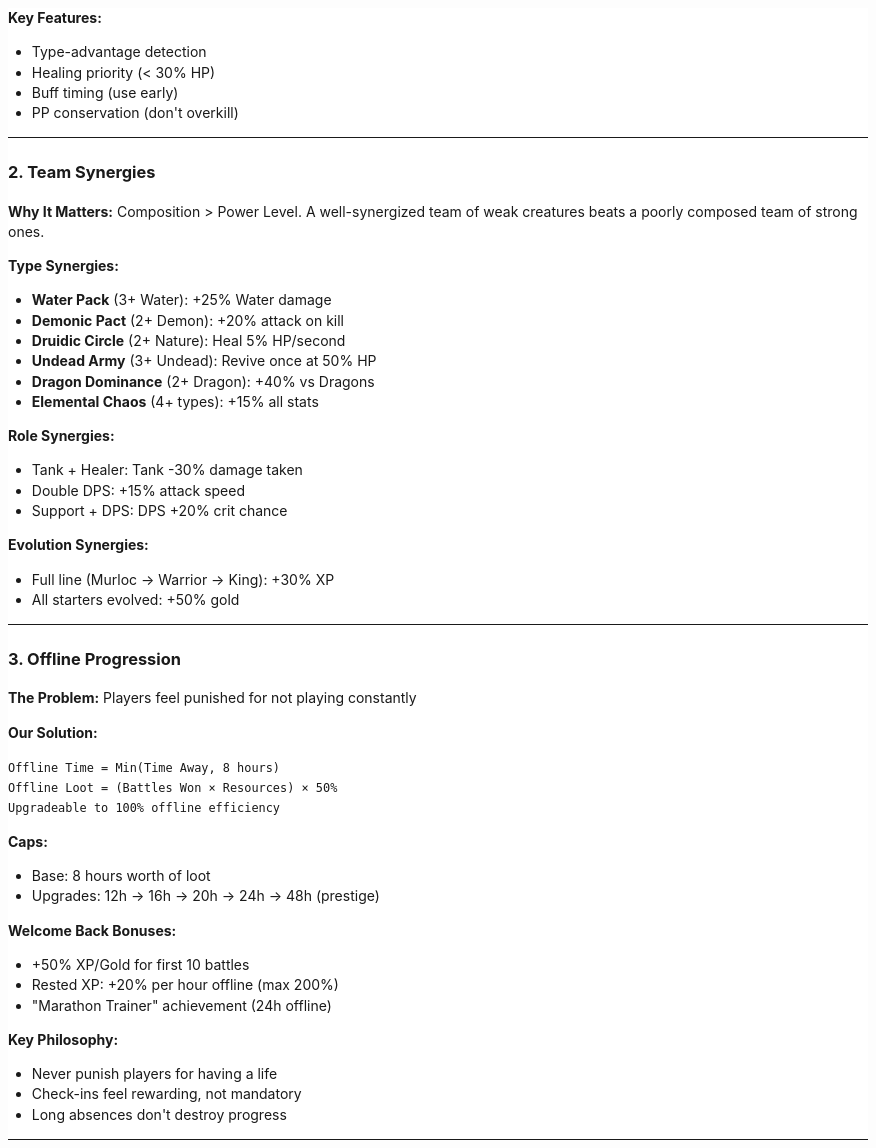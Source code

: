 **Key Features:**
- Type-advantage detection
- Healing priority (< 30% HP)
- Buff timing (use early)
- PP conservation (don't overkill)

---

### 2. Team Synergies

**Why It Matters:**
Composition > Power Level. A well-synergized team of weak creatures beats a poorly composed team of strong ones.

**Type Synergies:**
- **Water Pack** (3+ Water): +25% Water damage
- **Demonic Pact** (2+ Demon): +20% attack on kill
- **Druidic Circle** (2+ Nature): Heal 5% HP/second
- **Undead Army** (3+ Undead): Revive once at 50% HP
- **Dragon Dominance** (2+ Dragon): +40% vs Dragons
- **Elemental Chaos** (4+ types): +15% all stats

**Role Synergies:**
- Tank + Healer: Tank -30% damage taken
- Double DPS: +15% attack speed
- Support + DPS: DPS +20% crit chance

**Evolution Synergies:**
- Full line (Murloc → Warrior → King): +30% XP
- All starters evolved: +50% gold

---

### 3. Offline Progression

**The Problem:** Players feel punished for not playing constantly

**Our Solution:**
```
Offline Time = Min(Time Away, 8 hours)
Offline Loot = (Battles Won × Resources) × 50%
Upgradeable to 100% offline efficiency
```

**Caps:**
- Base: 8 hours worth of loot
- Upgrades: 12h → 16h → 20h → 24h → 48h (prestige)

**Welcome Back Bonuses:**
- +50% XP/Gold for first 10 battles
- Rested XP: +20% per hour offline (max 200%)
- "Marathon Trainer" achievement (24h offline)

**Key Philosophy:**
- Never punish players for having a life
- Check-ins feel rewarding, not mandatory
- Long absences don't destroy progress

---